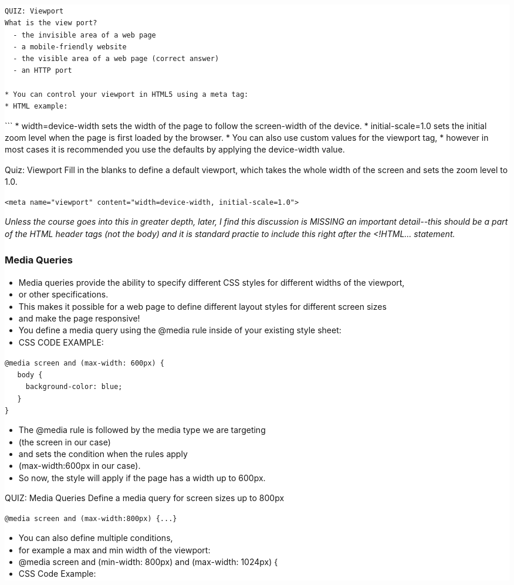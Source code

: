 ```
QUIZ: Viewport 
What is the view port? 
  - the invisible area of a web page 
  - a mobile-friendly website
  - the visible area of a web page (correct answer)
  - an HTTP port

* You can control your viewport in HTML5 using a meta tag:
* HTML example:

```
<meta name="viewport" content="width=device-width, initial-scale=1.0">  
```
* width=device-width sets the width of the page to follow the screen-width of the device.
* initial-scale=1.0 sets the initial zoom level when the page is first loaded by the browser.
* You can also use custom values for the viewport tag, 
* however in most cases it is recommended you use the defaults by applying the device-width value.

Quiz: Viewport
Fill in the blanks to define a default viewport, which takes the whole width of the screen and sets the zoom level to 1.0.

```
<meta name="viewport" content="width=device-width, initial-scale=1.0">
```

_Unless the course goes into this in greater depth, later, I find this discussion is MISSING an important detail--this should be a part of the HTML header tags (not the body) and it is standard practie to include this right after the <!HTML... statement._

### Media Queries 
* Media queries provide the ability to specify different CSS styles for different widths of the viewport, 
* or other specifications.
* This makes it possible for a web page to define different layout styles for different screen sizes
* and make the page responsive!
* You define a media query using the @media rule inside of your existing style sheet:
*  CSS CODE EXAMPLE: 

```
@media screen and (max-width: 600px) {
   body {
     background-color: blue;
   }
}
```
 
* The @media rule is followed by the media type we are targeting 
* (the screen in our case) 
* and sets the condition when the rules apply 
* (max-width:600px in our case).
* So now, the style will apply if the page has a width up to 600px.

QUIZ: Media Queries 
Define a media query for screen sizes up to 800px
```
@media screen and (max-width:800px) {...}
```

* You can also define multiple conditions, 
* for example a max and min width of the viewport:
* @media screen and (min-width: 800px) and (max-width: 1024px) {
* CSS Code Example: 
```